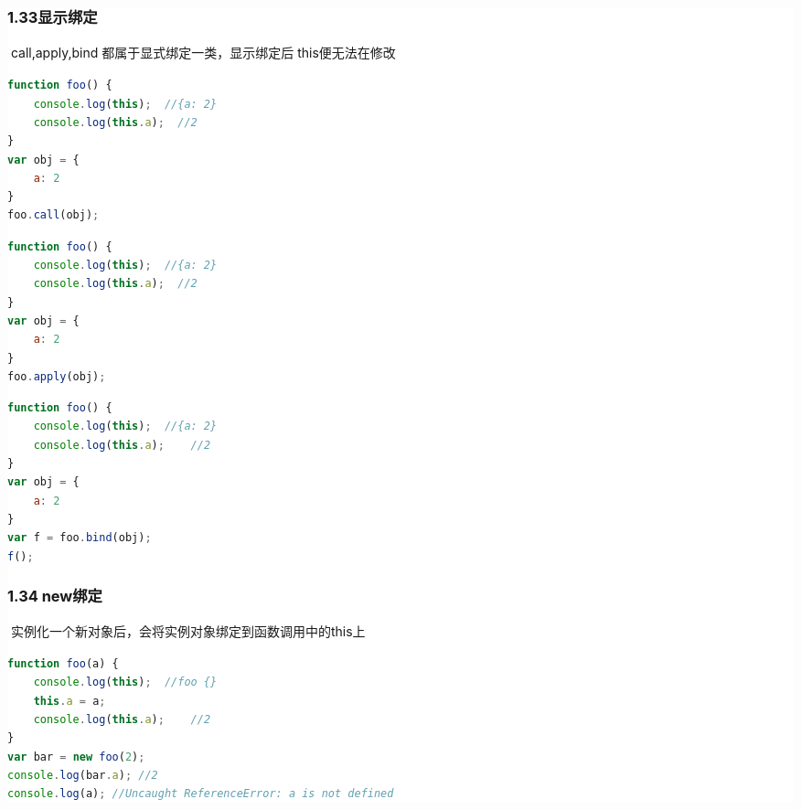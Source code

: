

### 	1.33显示绑定

​		call,apply,bind 都属于显式绑定一类，显示绑定后 this便无法在修改

```js
function foo() {
    console.log(this);	//{a: 2}
    console.log(this.a);  //2
}
var obj = {
    a: 2
}
foo.call(obj);
```

```js
function foo() {
    console.log(this);	//{a: 2}
    console.log(this.a);  //2
}
var obj = {
    a: 2
}
foo.apply(obj);
```

```js
function foo() {
    console.log(this);	//{a: 2}
    console.log(this.a);	//2
}
var obj = {
    a: 2
}
var f = foo.bind(obj); 
f();
```



### 	1.34 new绑定

​	实例化一个新对象后，会将实例对象绑定到函数调用中的this上

```js
function foo(a) {
    console.log(this);	//foo {}
    this.a = a;
    console.log(this.a);	//2
}
var bar = new foo(2); 
console.log(bar.a); //2
console.log(a);	//Uncaught ReferenceError: a is not defined
```

